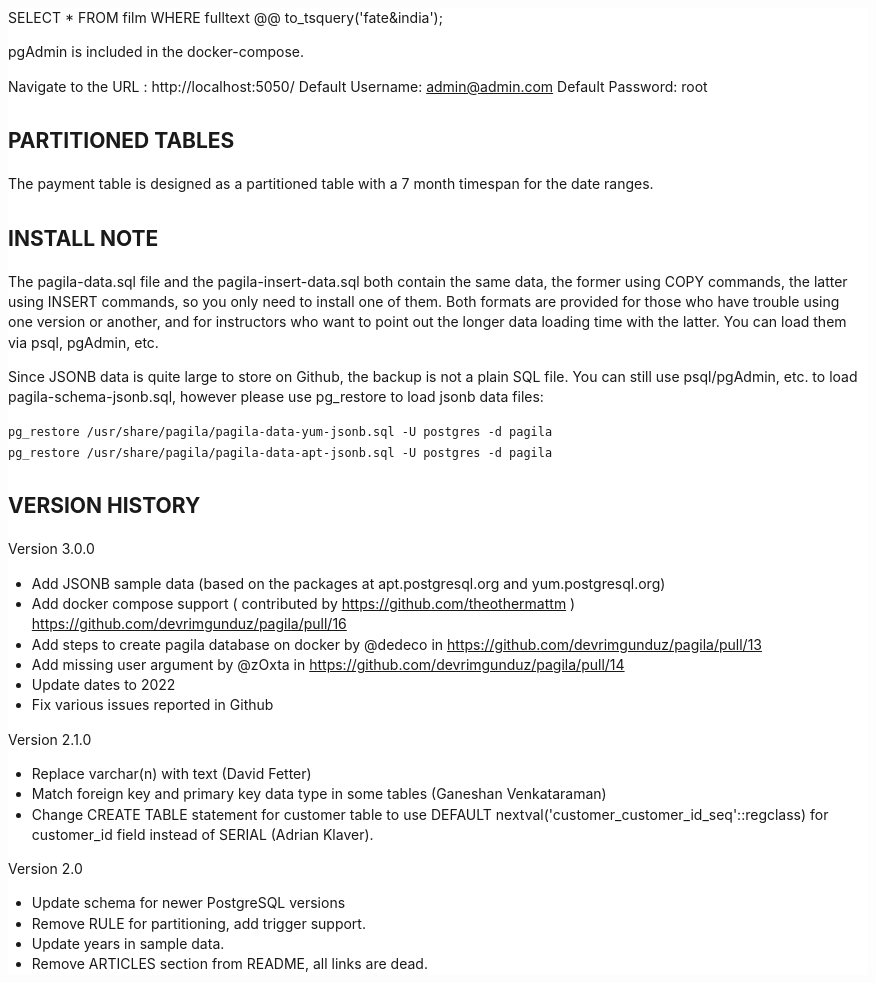 SELECT * FROM film WHERE fulltext @@ to_tsquery('fate&india');

pgAdmin is included in the docker-compose.

Navigate to the URL : http://localhost:5050/
Default Username: admin@admin.com
Default Password: root

## PARTITIONED TABLES

The payment table is designed as a partitioned table with a 7 month timespan
for the date ranges.

## INSTALL NOTE

The pagila-data.sql file and the pagila-insert-data.sql both contain the same
data, the former using COPY commands, the latter using INSERT commands, so you
only need to install one of them. Both formats are provided for those who have
trouble using one version or another, and for instructors who want to point out
the longer data loading time with the latter. You can load them via psql, pgAdmin, etc.

Since JSONB data is quite large to store on Github, the backup is not a plain SQL
file. You can still use psql/pgAdmin, etc. to load pagila-schema-jsonb.sql, however
please use pg_restore to load jsonb data files:

```
pg_restore /usr/share/pagila/pagila-data-yum-jsonb.sql -U postgres -d pagila
pg_restore /usr/share/pagila/pagila-data-apt-jsonb.sql -U postgres -d pagila
```

## VERSION HISTORY

Version 3.0.0

- Add JSONB sample data (based on the packages at apt.postgresql.org and yum.postgresql.org)
- Add docker compose support ( contributed by https://github.com/theothermattm ) https://github.com/devrimgunduz/pagila/pull/16
- Add steps to create pagila database on docker by @dedeco in https://github.com/devrimgunduz/pagila/pull/13
- Add missing user argument by @zOxta in https://github.com/devrimgunduz/pagila/pull/14
- Update dates to 2022
- Fix various issues reported in Github

Version 2.1.0

- Replace varchar(n) with text (David Fetter)
- Match foreign key and primary key data type in some tables (Ganeshan Venkataraman)
- Change CREATE TABLE statement for customer table to use
  DEFAULT nextval('customer_customer_id_seq'::regclass) for customer_id
  field instead of SERIAL (Adrian Klaver).

Version 2.0

- Update schema for newer PostgreSQL versions
- Remove RULE for partitioning, add trigger support.
- Update years in sample data.
- Remove ARTICLES section from README, all links are dead.

